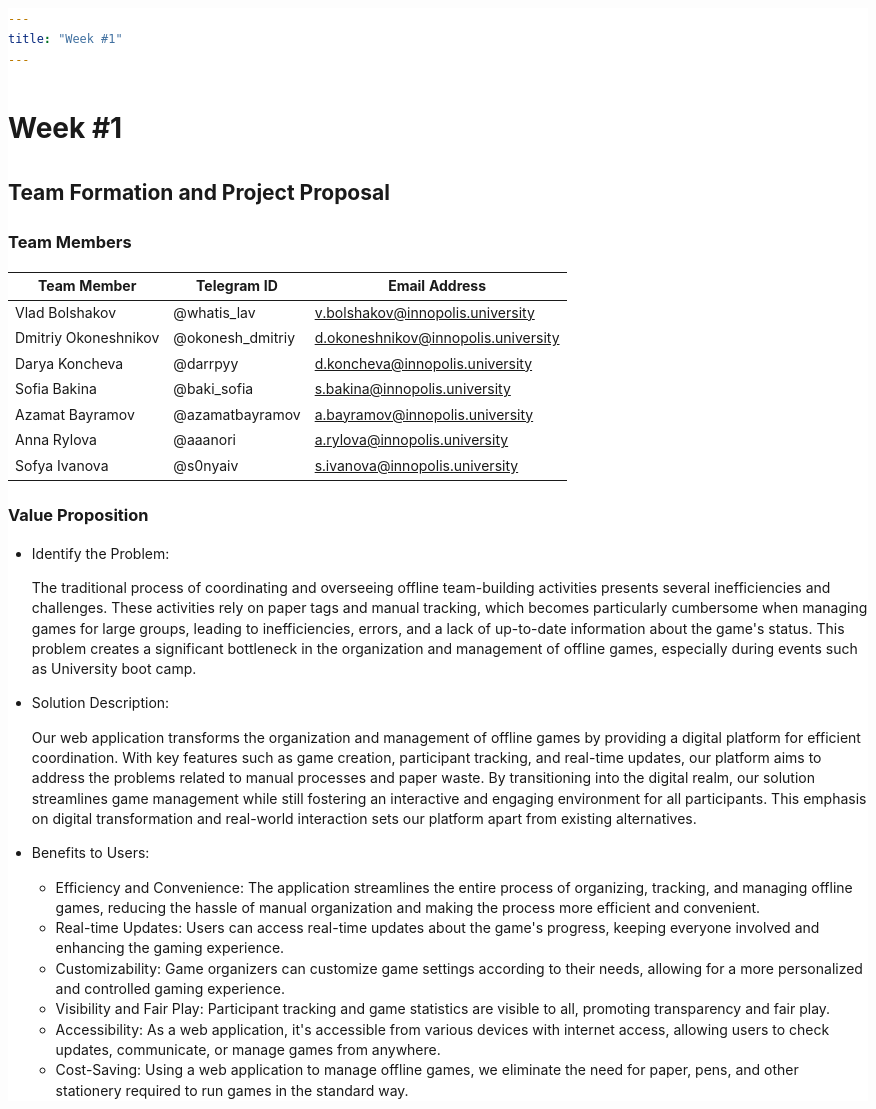 ```yaml
---
title: "Week #1"
---
```


# Week #1

## **Team Formation and Project Proposal**

### **Team Members**

| Team Member              | Telegram ID      | Email Address                       |
|--------------------------|------------------|-------------------------------------|
| Vlad Bolshakov           | @whatis_lav      | v.bolshakov@innopolis.university    |
| Dmitriy Okoneshnikov     | @okonesh_dmitriy | d.okoneshnikov@innopolis.university |
| Darya Koncheva           | @darrpyy         | d.koncheva@innopolis.university     |
| Sofia Bakina             | @baki_sofia      | s.bakina@innopolis.university       |
| Azamat Bayramov          | @azamatbayramov  | a.bayramov@innopolis.university     |
| Anna Rylova              | @aaanori         | a.rylova@innopolis.university       |
| Sofya Ivanova            | @s0nyaiv         | s.ivanova@innopolis.university      |

### **Value Proposition**

- Identify the Problem:  

  The traditional process of coordinating and overseeing offline team-building activities presents several inefficiencies and challenges. These activities rely on paper tags and manual tracking, which becomes particularly cumbersome when managing games for large groups, leading to inefficiencies, errors, and a lack of up-to-date information about the game's status. This problem creates a significant bottleneck in the organization and management of offline games, especially during events such as University boot camp.

- Solution Description:  

  Our web application transforms the organization and management of offline games by providing a digital platform for efficient coordination. With key features such as game creation, participant tracking, and real-time updates, our platform aims to address the problems related to manual processes and paper waste. By transitioning into the digital realm, our solution streamlines game management while still fostering an interactive and engaging environment for all participants. This emphasis on digital transformation and real-world interaction sets our platform apart from existing alternatives.

- Benefits to Users:  
  - Efficiency and Convenience: The application streamlines the entire process of organizing, tracking, and managing offline games, reducing the hassle of manual organization and making the process more efficient and convenient.
  - Real-time Updates: Users can access real-time updates about the game's progress, keeping everyone involved and enhancing the gaming experience.
  - Customizability: Game organizers can customize game settings according to their needs, allowing for a more personalized and controlled gaming experience.
  - Visibility and Fair Play: Participant tracking and game statistics are visible to all, promoting transparency and fair play.
  - Accessibility: As a web application, it's accessible from various devices with internet access, allowing users to check updates, communicate, or manage games from anywhere.
  - Cost-Saving: Using a web application to manage offline games, we eliminate the need for paper, pens, and other stationery required to run games in the standard way.
